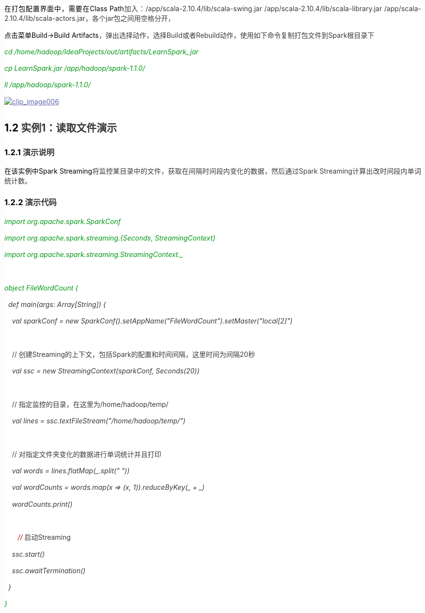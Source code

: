 <p align="justify" style="color:rgb(57,57,57)"><span style="color:rgb(0,0,0)">在打包配置界面中，需要在Class Path</span>加入：/app/scala-2.10.4/lib/scala-swing.jar /app/scala-2.10.4/lib/scala-library.jar /app/scala-2.10.4/lib/scala-actors.jar，各个jar包之间用空格分开，</p>
<p align="justify" style="color:rgb(57,57,57)"><span style="color:rgb(0,0,0)">点击菜单Build-&gt;Build Artifacts</span>，弹出选择动作，选择Build或者Rebuild动作，使用如下命令复制打包文件到Spark根目录下</p>
<p align="left" style="color:rgb(57,57,57)"><em><span style="color:rgb(4,150,21)">cd /home/hadoop/IdeaProjects/out/artifacts/LearnSpark_jar</span></em></p>
<p align="left" style="color:rgb(57,57,57)"><em><span style="color:rgb(4,150,21)">cp LearnSpark.jar /app/hadoop/spark-1.1.0/</span></em></p>
<p align="left" style="color:rgb(57,57,57)"><em><span style="color:rgb(4,150,21)">ll /app/hadoop/spark-1.1.0/</span></em></p>
<p align="justify" style="color:rgb(57,57,57)"><a target="_blank" href="http://images0.cnblogs.com/blog/107289/201508/211412137696817.jpg" rel="nofollow" style="color:rgb(100,102,179)"><img title="clip_image006" src="http://images0.cnblogs.com/blog/107289/201508/211412142068417.jpg" alt="clip_image006" width="663" height="251" border="0"></a></p>
<h2 align="justify" style="color:rgb(57,57,57)"><a target="_blank" name="_Toc427058819"></a><span style="color:rgb(0,0,0)">1.2</span> 实例1：读取文件演示</h2>
<h3 align="justify" style="color:rgb(57,57,57)"><a target="_blank" name="_Toc427058820"></a><span style="color:rgb(0,0,0)">1.2.1 </span>演示说明</h3>
<p align="justify" style="color:rgb(57,57,57)"><span style="color:rgb(0,0,0)">在该实例中Spark Streaming</span>将监控某目录中的文件，获取在间隔时间段内变化的数据，然后通过Spark Streaming计算出改时间段内单词统计数。</p>
<h3 align="justify" style="color:rgb(57,57,57)"><a target="_blank" name="_Toc427058821"></a><span style="color:rgb(0,0,0)">1.2.2 </span>演示代码</h3>
<p align="left" style="color:rgb(57,57,57)"><em><span style="color:rgb(4,150,21)">import org.apache.spark.SparkConf</span></em></p>
<p align="left" style="color:rgb(57,57,57)"><em><span style="color:rgb(4,150,21)">import org.apache.spark.streaming.{Seconds, StreamingContext}</span></em></p>
<p align="left" style="color:rgb(57,57,57)"><em><span style="color:rgb(4,150,21)">import org.apache.spark.streaming.StreamingContext._</span></em></p>
<p align="left" style="color:rgb(57,57,57)"><em><span style="color:rgb(4,150,21)"> </span></em></p>
<p align="left" style="color:rgb(57,57,57)"><em><span style="color:rgb(4,150,21)">object FileWordCount {</span></em></p>
<p align="left" style="color:rgb(57,57,57)"><em><span style="color:rgb(4,150,21)">  </span>def main(args: Array[String]) {</em></p>
<p align="left" style="color:rgb(57,57,57)"><em><span style="color:rgb(4,150,21)">    </span>val sparkConf = new SparkConf().setAppName("FileWordCount").setMaster("local[2]")</em></p>
<p align="left" style="color:rgb(57,57,57)"><em><span style="color:rgb(4,150,21)"> </span></em></p>
<p align="left" style="color:rgb(57,57,57)"><em><span style="color:rgb(4,150,21)"> </span></em><span style="color:rgb(192,0,0)"><em>   </em></span>// 创建Streaming的上下文，包括Spark的配置和时间间隔，这里时间为间隔20秒</p>
<p align="left" style="color:rgb(57,57,57)"><em><span style="color:rgb(4,150,21)">    </span>val ssc = new StreamingContext(sparkConf, Seconds(20))</em></p>
<p align="left" style="color:rgb(57,57,57)"><em><span style="color:rgb(4,150,21)"> </span></em></p>
<p align="left" style="color:rgb(57,57,57)"><em><span style="color:rgb(4,150,21)">   </span></em><span style="color:rgb(192,0,0)"><em> </em></span>// 指定监控的目录，在这里为/home/hadoop/temp/</p>
<p align="left" style="color:rgb(57,57,57)"><em><span style="color:rgb(4,150,21)">    </span>val lines = ssc.textFileStream("/home/hadoop/temp/")</em></p>
<p align="left" style="color:rgb(57,57,57)"><em><span style="color:rgb(4,150,21)"> </span></em></p>
<p align="left" style="color:rgb(57,57,57)"><em><span style="color:rgb(4,150,21)">   </span></em><span style="color:rgb(192,0,0)"><em> </em></span>// 对指定文件夹变化的数据进行单词统计并且打印</p>
<p align="left" style="color:rgb(57,57,57)"><em><span style="color:rgb(4,150,21)">    </span>val words = lines.flatMap(_.split(" "))</em></p>
<p align="left" style="color:rgb(57,57,57)"><em><span style="color:rgb(4,150,21)">    </span>val wordCounts = words.map(x =&gt; (x, 1)).reduceByKey(_ + _)</em></p>
<p align="left" style="color:rgb(57,57,57)"><em><span style="color:rgb(4,150,21)">    </span>wordCounts.print()</em></p>
<p align="left" style="color:rgb(57,57,57)"><em><span style="color:rgb(4,150,21)"> </span></em></p>
<p align="left" style="color:rgb(57,57,57)"><em><span style="color:rgb(4,150,21)">      </span> </em><span style="color:rgb(192,0,0)"><em>// </em></span>启动Streaming</p>
<p align="left" style="color:rgb(57,57,57)"><em><span style="color:rgb(4,150,21)">    </span>ssc.start()</em></p>
<p align="left" style="color:rgb(57,57,57)"><em><span style="color:rgb(4,150,21)">    </span>ssc.awaitTermination()</em></p>
<p align="left" style="color:rgb(57,57,57)"><em><span style="color:rgb(4,150,21)">  </span>}</em></p>
<p align="left" style="color:rgb(57,57,57)"><em><span style="color:rgb(4,150,21)">}</span></em></p>